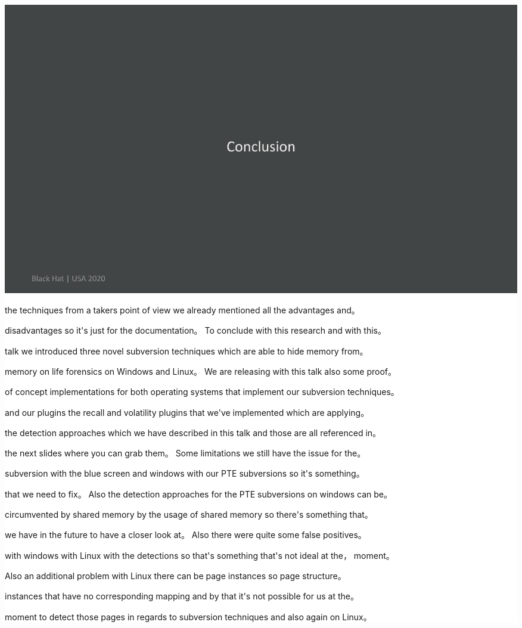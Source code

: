 ![](img/d71ea83fe986878ba9975d1bfa1ff790_12.png)

 the techniques from a takers point of view we already mentioned all the advantages and。

 disadvantages so it's just for the documentation。 To conclude with this research and with this。

 talk we introduced three novel subversion techniques which are able to hide memory from。

 memory on life forensics on Windows and Linux。 We are releasing with this talk also some proof。

 of concept implementations for both operating systems that implement our subversion techniques。

 and our plugins the recall and volatility plugins that we've implemented which are applying。

 the detection approaches which we have described in this talk and those are all referenced in。

 the next slides where you can grab them。 Some limitations we still have the issue for the。

 subversion with the blue screen and windows with our PTE subversions so it's something。

 that we need to fix。 Also the detection approaches for the PTE subversions on windows can be。

 circumvented by shared memory by the usage of shared memory so there's something that。

 we have in the future to have a closer look at。 Also there were quite some false positives。

 with windows with Linux with the detections so that's something that's not ideal at the， moment。

 Also an additional problem with Linux there can be page instances so page structure。

 instances that have no corresponding mapping and by that it's not possible for us at the。

 moment to detect those pages in regards to subversion techniques and also again on Linux。
